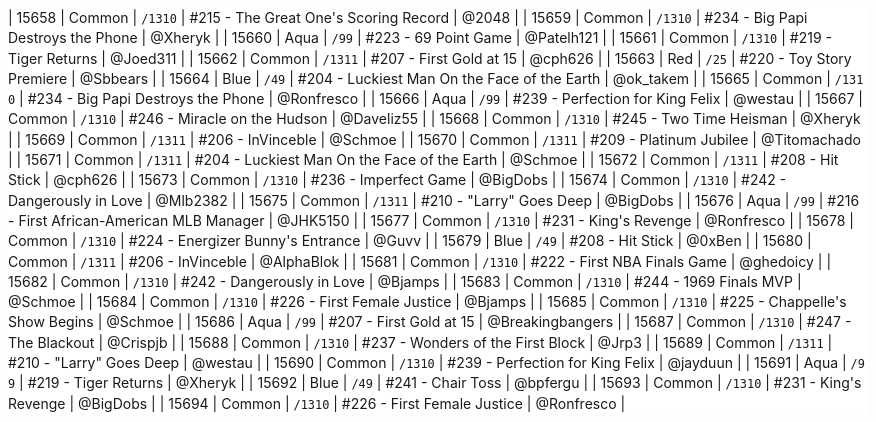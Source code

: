 | 15658 | Common | `/1310` | #215 - The Great One&#039;s Scoring Record  | \@2048 |
| 15659 | Common | `/1310` | #234 - Big Papi Destroys the Phone | \@Xheryk |
| 15660 | Aqua | `/99` | #223 - 69 Point Game | \@Patelh121 |
| 15661 | Common | `/1310` | #219 - Tiger Returns | \@Joed311 |
| 15662 | Common | `/1311` | #207 - First Gold at 15 | \@cph626 |
| 15663 | Red | `/25` | #220 - Toy Story Premiere | \@Sbbears |
| 15664 | Blue | `/49` | #204 - Luckiest Man On the Face of the Earth | \@ok_takem |
| 15665 | Common | `/1310` | #234 - Big Papi Destroys the Phone | \@Ronfresco |
| 15666 | Aqua | `/99` | #239 - Perfection for King Felix | \@westau |
| 15667 | Common | `/1310` | #246 - Miracle on the Hudson | \@Daveliz55 |
| 15668 | Common | `/1310` | #245 - Two Time Heisman | \@Xheryk |
| 15669 | Common | `/1311` | #206 - InVinceble | \@Schmoe |
| 15670 | Common | `/1311` | #209 - Platinum Jubilee  | \@Titomachado |
| 15671 | Common | `/1311` | #204 - Luckiest Man On the Face of the Earth | \@Schmoe |
| 15672 | Common | `/1311` | #208 - Hit Stick | \@cph626 |
| 15673 | Common | `/1310` | #236 - Imperfect Game | \@BigDobs |
| 15674 | Common | `/1310` | #242 - Dangerously in Love | \@Mlb2382 |
| 15675 | Common | `/1311` | #210 - &quot;Larry&quot; Goes Deep  | \@BigDobs |
| 15676 | Aqua | `/99` | #216 - First African-American MLB Manager | \@JHK5150 |
| 15677 | Common | `/1310` | #231 - King&#039;s Revenge | \@Ronfresco |
| 15678 | Common | `/1310` | #224 - Energizer Bunny&#039;s Entrance | \@Guvv |
| 15679 | Blue | `/49` | #208 - Hit Stick | \@0xBen |
| 15680 | Common | `/1311` | #206 - InVinceble | \@AlphaBlok |
| 15681 | Common | `/1310` | #222 - First NBA Finals Game | \@ghedoicy |
| 15682 | Common | `/1310` | #242 - Dangerously in Love | \@Bjamps |
| 15683 | Common | `/1310` | #244 - 1969 Finals MVP | \@Schmoe |
| 15684 | Common | `/1310` | #226 - First Female Justice | \@Bjamps |
| 15685 | Common | `/1310` | #225 - Chappelle&#039;s Show Begins | \@Schmoe |
| 15686 | Aqua | `/99` | #207 - First Gold at 15 | \@Breakingbangers |
| 15687 | Common | `/1310` | #247 - The Blackout  | \@Crispjb |
| 15688 | Common | `/1310` | #237 - Wonders of the First Block | \@Jrp3 |
| 15689 | Common | `/1311` | #210 - &quot;Larry&quot; Goes Deep  | \@westau |
| 15690 | Common | `/1310` | #239 - Perfection for King Felix | \@jayduun |
| 15691 | Aqua | `/99` | #219 - Tiger Returns | \@Xheryk |
| 15692 | Blue | `/49` | #241 - Chair Toss | \@bpfergu |
| 15693 | Common | `/1310` | #231 - King&#039;s Revenge | \@BigDobs |
| 15694 | Common | `/1310` | #226 - First Female Justice | \@Ronfresco |